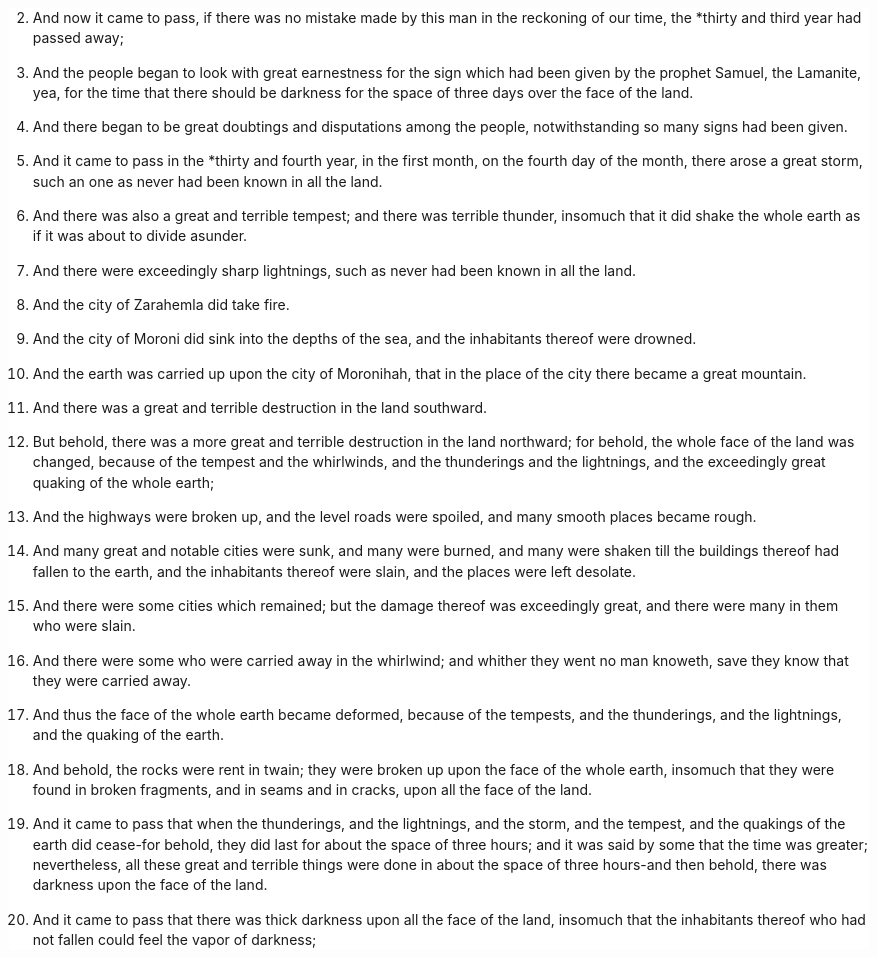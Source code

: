 2. And now it came to pass, if there was no mistake made by this man in the reckoning of our time, the *thirty and third year had passed away;

3. And the people began to look with great earnestness for the sign which had been given by the prophet Samuel, the Lamanite, yea, for the time that there should be darkness for the space of three days over the face of the land.

4. And there began to be great doubtings and disputations among the people, notwithstanding so many signs had been given.

5. And it came to pass in the *thirty and fourth year, in the first month, on the fourth day of the month, there arose a great storm, such an one as never had been known in all the land.

6. And there was also a great and terrible tempest; and there was terrible thunder, insomuch that it did shake the whole earth as if it was about to divide asunder.

7. And there were exceedingly sharp lightnings, such as never had been known in all the land.

8. And the city of Zarahemla did take fire.

9. And the city of Moroni did sink into the depths of the sea, and the inhabitants thereof were drowned.

10. And the earth was carried up upon the city of Moronihah, that in the place of the city there became a great mountain.

11. And there was a great and terrible destruction in the land southward.

12. But behold, there was a more great and terrible destruction in the land northward; for behold, the whole face of the land was changed, because of the tempest and the whirlwinds, and the thunderings and the lightnings, and the exceedingly great quaking of the whole earth;

13. And the highways were broken up, and the level roads were spoiled, and many smooth places became rough.

14. And many great and notable cities were sunk, and many were burned, and many were shaken till the buildings thereof had fallen to the earth, and the inhabitants thereof were slain, and the places were left desolate.

15. And there were some cities which remained; but the damage thereof was exceedingly great, and there were many in them who were slain.

16. And there were some who were carried away in the whirlwind; and whither they went no man knoweth, save they know that they were carried away.

17. And thus the face of the whole earth became deformed, because of the tempests, and the thunderings, and the lightnings, and the quaking of the earth.

18. And behold, the rocks were rent in twain; they were broken up upon the face of the whole earth, insomuch that they were found in broken fragments, and in seams and in cracks, upon all the face of the land.

19. And it came to pass that when the thunderings, and the lightnings, and the storm, and the tempest, and the quakings of the earth did cease-for behold, they did last for about the space of three hours; and it was said by some that the time was greater; nevertheless, all these great and terrible things were done in about the space of three hours-and then behold, there was darkness upon the face of the land.

20. And it came to pass that there was thick darkness upon all the face of the land, insomuch that the inhabitants thereof who had not fallen could feel the vapor of darkness;
